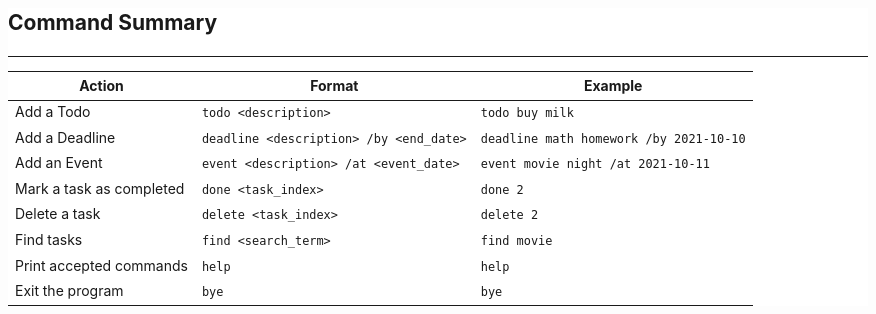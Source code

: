 
## Command Summary

---

| Action                   | Format                                  | Example                                 |
| ------------------------ | --------------------------------------- | --------------------------------------- |
| Add a Todo               | `todo <description>`                    | `todo buy milk`                         |
| Add a Deadline           | `deadline <description> /by <end_date>` | `deadline math homework /by 2021-10-10` |
| Add an Event             | `event <description> /at <event_date>`  | `event movie night /at 2021-10-11`      |
| Mark a task as completed | `done <task_index>`                     | `done 2`                                |
| Delete a task            | `delete <task_index>`                   | `delete 2`                              |
| Find tasks               | `find <search_term> `                   | `find movie`                            |
| Print accepted commands  | `help`                                  | `help`                                  |
| Exit the program         | `bye`                                   | `bye`                                   |
